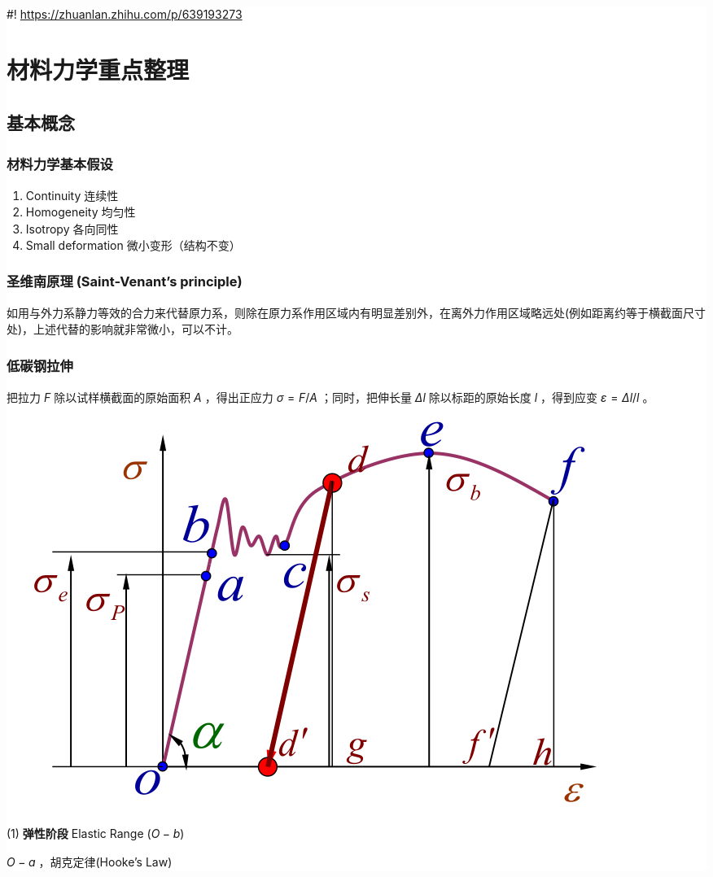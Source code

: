 #! https://zhuanlan.zhihu.com/p/639193273
# 材料力学重点整理

## 基本概念

### 材料力学基本假设

1. Continuity 连续性
2. Homogeneity 均匀性
3. Isotropy 各向同性
4. Small deformation 微小变形（结构不变）

### 圣维南原理 (Saint-Venant’s principle)

如用与外力系静力等效的合力来代替原力系，则除在原力系作用区域内有明显差别外，在离外力作用区域略远处(例如距离约等于横截面尺寸处)，上述代替的影响就非常微小，可以不计。

### 低碳钢拉伸

把拉力  $F$  除以试样横截面的原始面积  $A$ ，得出正应力  $\sigma=F/A$ ；同时，把伸长量  $\Delta l$  除以标距的原始长度  $l$ ，得到应变  $\varepsilon=\Delta l/l$  。

![](PasteImage/2023-03-10-10-15-36.png)

(1) **弹性阶段** Elastic Range ($O-b$)

$O-a$ ，胡克定律(Hooke’s Law)
